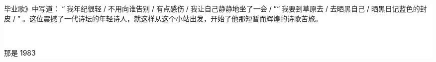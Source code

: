    毕业歌》中写道：
  </span>
  <span class="s2">
   “
  </span>
  <span class="s1">
   我年纪很轻
  </span>
  <span class="s2">
   /
  </span>
  <span class="s1">
   不用向谁告别
  </span>
  <span class="s2">
   /
  </span>
  <span class="s1">
   有点感伤
  </span>
  <span class="s2">
   /
  </span>
  <span class="s1">
   我让自己静静地坐了一会
  </span>
  <span class="s2">
   / ”“
  </span>
  <span class="s1">
   我要到草原去
  </span>
  <span class="s2">
   /
  </span>
  <span class="s1">
   去晒黑自己
  </span>
  <span class="s2">
   /
  </span>
  <span class="s1">
   晒黑日记蓝色的封皮
  </span>
  <span class="s2">
   / ”
  </span>
  <span class="s1">
   。这位震撼了一代诗坛的年轻诗人，就这样从这个小站出发，开始了他那短暂而辉煌的诗歌苦旅。
  </span>
 </p>
 <p class="p1">
  <span class="s1">
  </span>
  <br/>
 </p>
 <p class="p2">
  <span class="s1">
   那是
  </span>
  <span class="s2">
   1983
  </span>
  <span class="s1">